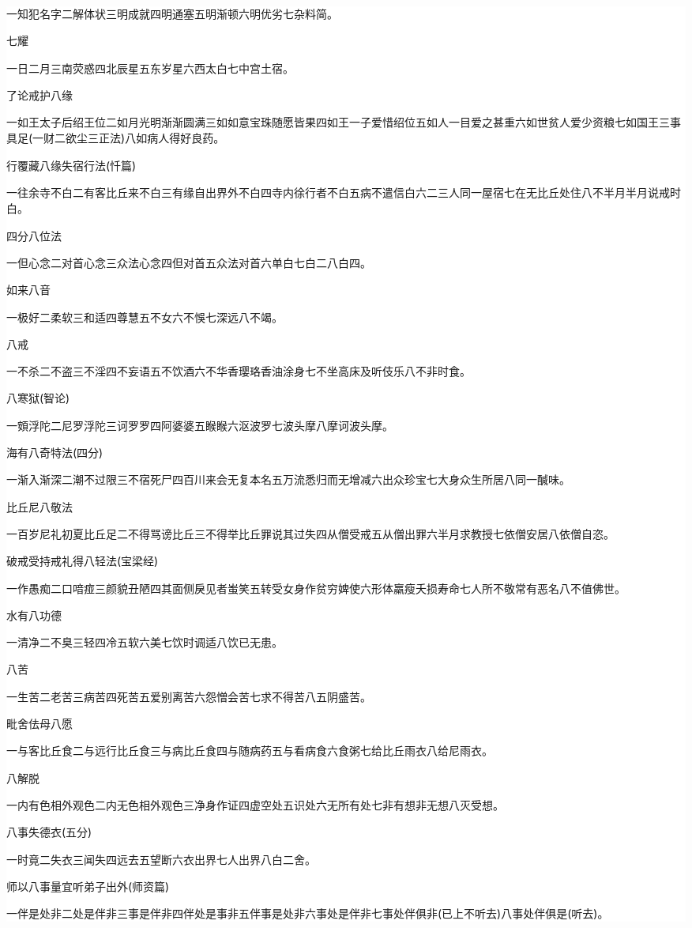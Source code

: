 一知犯名字二解体状三明成就四明通塞五明渐顿六明优劣七杂料简。  

七耀  

一日二月三南荧惑四北辰星五东岁星六西太白七中宫土宿。  

了论戒护八缘  

一如王太子后绍王位二如月光明渐渐圆满三如如意宝珠随愿皆果四如王一子爱惜绍位五如人一目爱之甚重六如世贫人爱少资粮七如国王三事具足(一财二欲尘三正法)八如病人得好良药。  

行覆藏八缘失宿行法(忏篇)  

一往余寺不白二有客比丘来不白三有缘自出界外不白四寺内徐行者不白五病不遣信白六二三人同一屋宿七在无比丘处住八不半月半月说戒时白。  

四分八位法  

一但心念二对首心念三众法心念四但对首五众法对首六单白七白二八白四。  

如来八音  

一极好二柔软三和适四尊慧五不女六不悞七深远八不竭。  

八戒  

一不杀二不盗三不淫四不妄语五不饮酒六不华香璎珞香油涂身七不坐高床及听伎乐八不非时食。  

八寒狱(智论)  

一頞浮陀二尼罗浮陀三诃罗罗四阿婆婆五睺睺六沤波罗七波头摩八摩诃波头摩。  

海有八奇特法(四分)  

一渐入渐深二潮不过限三不宿死尸四百川来会无复本名五万流悉归而无增减六出众珍宝七大身众生所居八同一醎味。  

比丘尼八敬法  

一百岁尼礼初夏比丘足二不得骂谤比丘三不得举比丘罪说其过失四从僧受戒五从僧出罪六半月求教授七依僧安居八依僧自恣。  

破戒受持戒礼得八轻法(宝梁经)  

一作愚痴二口喑痖三颜貌丑陋四其面侧戾见者蚩笑五转受女身作贫穷婢使六形体羸瘦夭损寿命七人所不敬常有恶名八不值佛世。  

水有八功德  

一清净二不臭三轻四冷五软六美七饮时调适八饮已无患。  

八苦  

一生苦二老苦三病苦四死苦五爱别离苦六怨憎会苦七求不得苦八五阴盛苦。  

毗舍佉母八愿  

一与客比丘食二与远行比丘食三与病比丘食四与随病药五与看病食六食粥七给比丘雨衣八给尼雨衣。  

八解脱  

一内有色相外观色二内无色相外观色三净身作证四虚空处五识处六无所有处七非有想非无想八灭受想。  

八事失德衣(五分)  

一时竟二失衣三闻失四远去五望断六衣出界七人出界八白二舍。  

师以八事量宜听弟子出外(师资篇)  

一伴是处非二处是伴非三事是伴非四伴处是事非五伴事是处非六事处是伴非七事处伴俱非(已上不听去)八事处伴俱是(听去)。  
